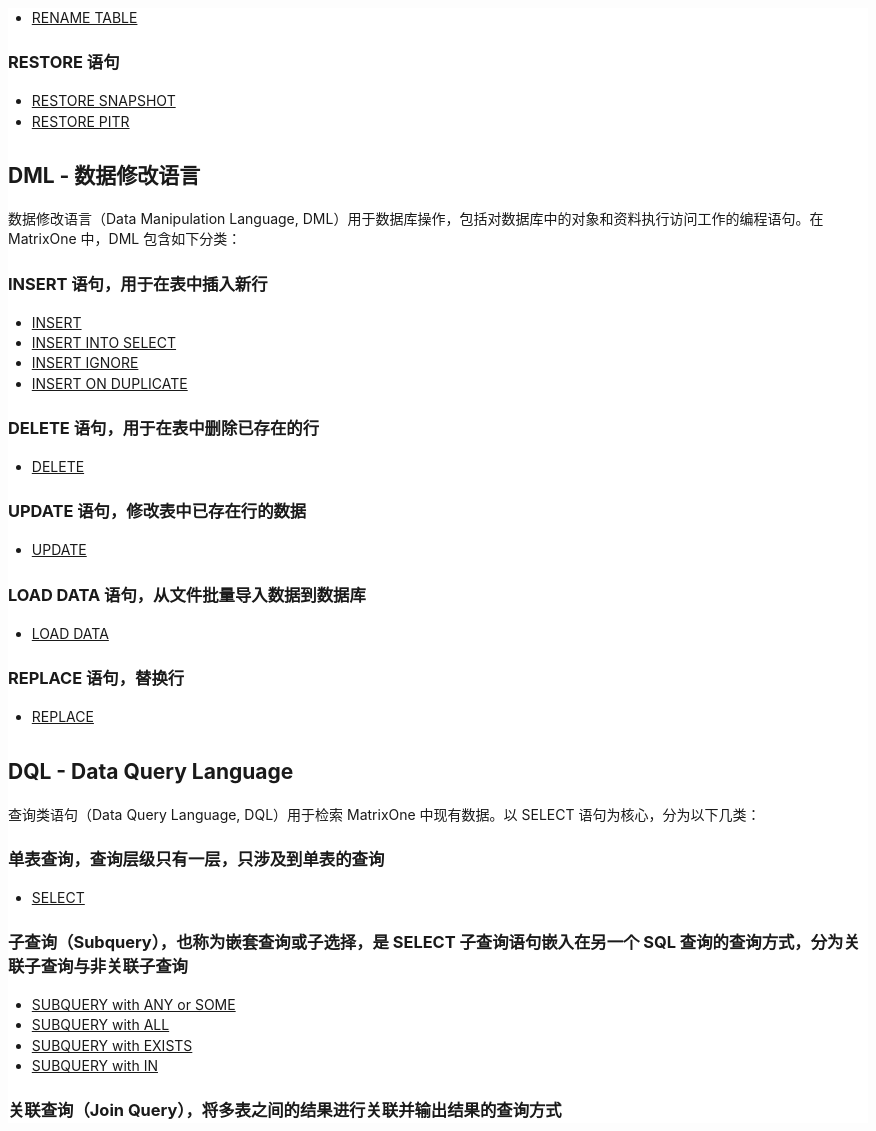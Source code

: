 - [RENAME TABLE](Data-Definition-Language/rename-table.md)

### RESTORE 语句

- [RESTORE SNAPSHOT](Data-Definition-Language/restore-snapshot.md)
- [RESTORE PITR](Data-Definition-Language/restore-pitr.md)

## **DML - 数据修改语言**

数据修改语言（Data Manipulation Language, DML）用于数据库操作，包括对数据库中的对象和资料执行访问工作的编程语句。在 MatrixOne 中，DML 包含如下分类：

### INSERT 语句，用于在表中插入新行

- [INSERT](Data-Manipulation-Language/insert.md)
- [INSERT INTO SELECT](Data-Manipulation-Language/insert-into-select.md)
- [INSERT IGNORE](Data-Manipulation-Language/upsert/insert-ignore.md)
- [INSERT ON DUPLICATE](Data-Manipulation-Language/upsert/insert-on-duplicate.md)

### DELETE 语句，用于在表中删除已存在的行

- [DELETE](Data-Manipulation-Language/delete.md)

### UPDATE 语句，修改表中已存在行的数据

- [UPDATE](Data-Manipulation-Language/update.md)

### LOAD DATA 语句，从文件批量导入数据到数据库

- [LOAD DATA](Data-Manipulation-Language/load-data.md)

### REPLACE 语句，替换行

- [REPLACE](Data-Manipulation-Language/upsert/replace.md)

## **DQL - Data Query Language**

查询类语句（Data Query Language, DQL）用于检索 MatrixOne 中现有数据。以 SELECT 语句为核心，分为以下几类：

### 单表查询，查询层级只有一层，只涉及到单表的查询

- [SELECT](Data-Query-Language/select.md)

### 子查询（Subquery），也称为嵌套查询或子选择，是 SELECT 子查询语句嵌入在另一个 SQL 查询的查询方式，分为关联子查询与非关联子查询

- [SUBQUERY with ANY or SOME](Data-Query-Language/subqueries/subquery-with-any-some.md)
- [SUBQUERY with ALL](Data-Query-Language/subqueries/subquery-with-all.md)
- [SUBQUERY with EXISTS](Data-Query-Language/subqueries/subquery-with-exists.md)
- [SUBQUERY with IN](Data-Query-Language/subqueries/subquery-with-in.md)

### 关联查询（Join Query），将多表之间的结果进行关联并输出结果的查询方式
